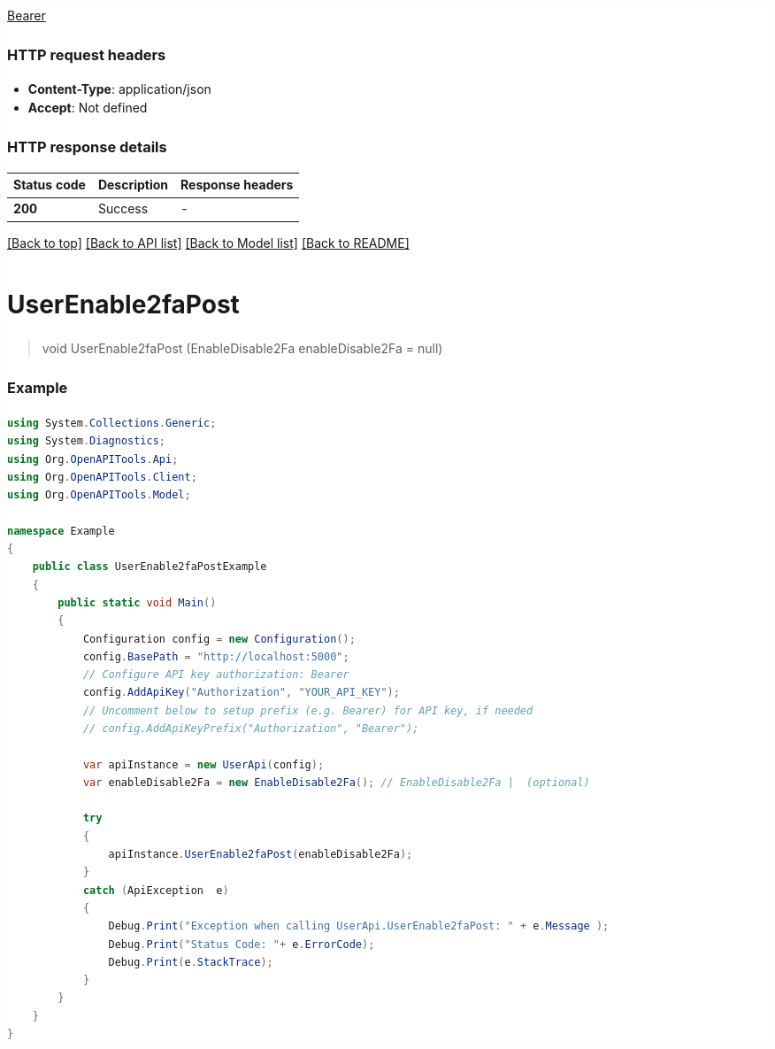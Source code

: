 [Bearer](../README.md#Bearer)

### HTTP request headers

 - **Content-Type**: application/json
 - **Accept**: Not defined

### HTTP response details
| Status code | Description | Response headers |
|-------------|-------------|------------------|
| **200** | Success |  -  |

[[Back to top]](#) [[Back to API list]](../README.md#documentation-for-api-endpoints) [[Back to Model list]](../README.md#documentation-for-models) [[Back to README]](../README.md)

<a name="userenable2fapost"></a>
# **UserEnable2faPost**
> void UserEnable2faPost (EnableDisable2Fa enableDisable2Fa = null)



### Example
```csharp
using System.Collections.Generic;
using System.Diagnostics;
using Org.OpenAPITools.Api;
using Org.OpenAPITools.Client;
using Org.OpenAPITools.Model;

namespace Example
{
    public class UserEnable2faPostExample
    {
        public static void Main()
        {
            Configuration config = new Configuration();
            config.BasePath = "http://localhost:5000";
            // Configure API key authorization: Bearer
            config.AddApiKey("Authorization", "YOUR_API_KEY");
            // Uncomment below to setup prefix (e.g. Bearer) for API key, if needed
            // config.AddApiKeyPrefix("Authorization", "Bearer");

            var apiInstance = new UserApi(config);
            var enableDisable2Fa = new EnableDisable2Fa(); // EnableDisable2Fa |  (optional) 

            try
            {
                apiInstance.UserEnable2faPost(enableDisable2Fa);
            }
            catch (ApiException  e)
            {
                Debug.Print("Exception when calling UserApi.UserEnable2faPost: " + e.Message );
                Debug.Print("Status Code: "+ e.ErrorCode);
                Debug.Print(e.StackTrace);
            }
        }
    }
}
```
